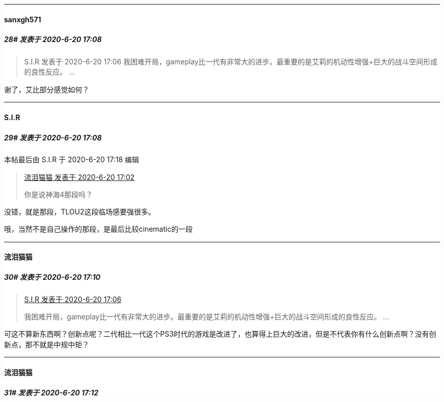 *****

####  sanxgh571  
##### 28#       发表于 2020-6-20 17:08



<blockquote>S.I.R 发表于 2020-6-20 17:06
我困难开局，gameplay比一代有非常大的进步。最重要的是艾莉的机动性增强+巨大的战斗空间形成的良性反应。 ...</blockquote>
谢了，艾比部分感觉如何？







*****

####  S.I.R  
##### 29#       发表于 2020-6-20 17:08



 本帖最后由 S.I.R 于 2020-6-20 17:18 编辑 
<blockquote><a href="httphttps://bbs.saraba1st.com/2b/forum.php?mod=redirect&amp;goto=findpost&amp;pid=47877555&amp;ptid=1942912" target="_blank">流泪猫猫 发表于 2020-6-20 17:02</a>

你是说神海4那段吗？</blockquote>
没错，就是那段，TLOU2这段临场感要强很多。

哦，当然不是自己操作的那段，是最后比较cinematic的一段







*****

####  流泪猫猫  
##### 30#       发表于 2020-6-20 17:10



<blockquote><a href="httphttps://bbs.saraba1st.com/2b/forum.php?mod=redirect&amp;goto=findpost&amp;pid=47877601&amp;ptid=1942912" target="_blank">S.I.R 发表于 2020-6-20 17:06</a>

我困难开局，gameplay比一代有非常大的进步。最重要的是艾莉的机动性增强+巨大的战斗空间形成的良性反应。 ...</blockquote>
可这不算新东西啊？创新点呢？二代相比一代这个PS3时代的游戏是改进了，也算得上巨大的改进，但是不代表你有什么创新点啊？没有创新点，那不就是中规中矩？







*****

####  流泪猫猫  
##### 31#       发表于 2020-6-20 17:12


